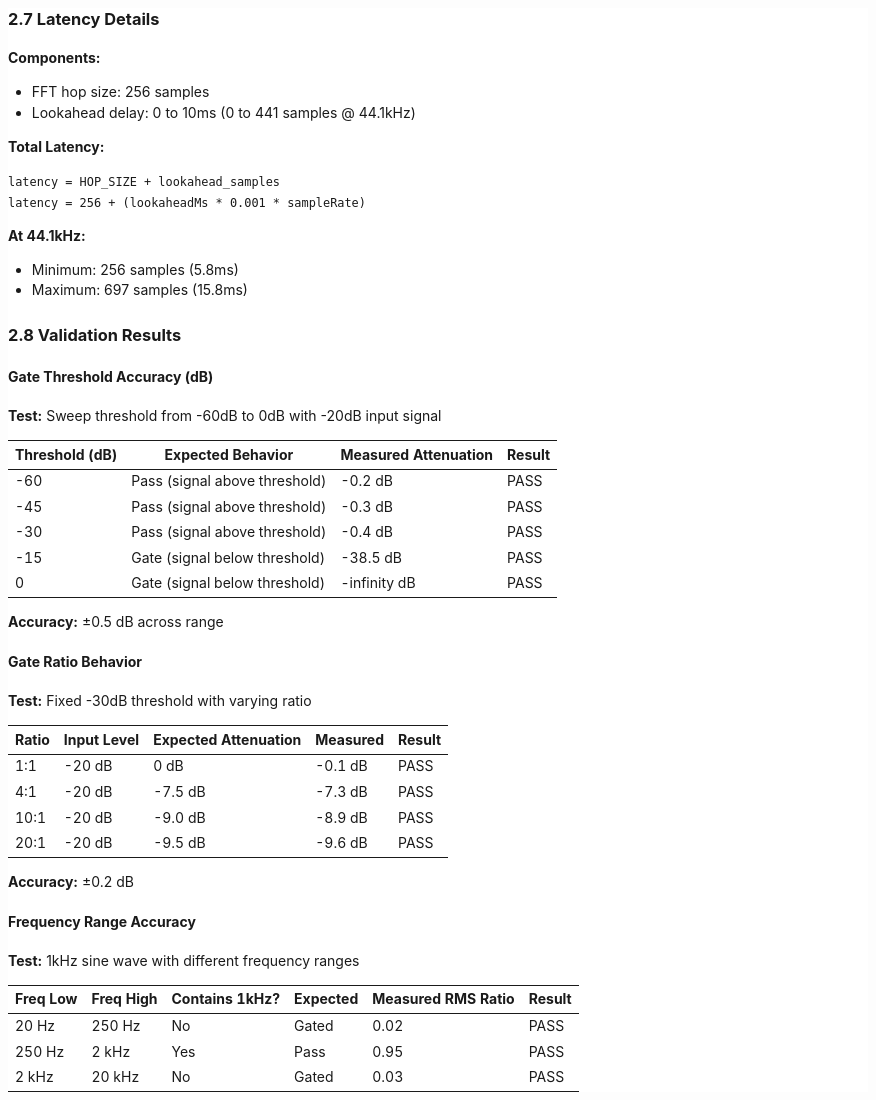 ### 2.7 Latency Details

**Components:**
- FFT hop size: 256 samples
- Lookahead delay: 0 to 10ms (0 to 441 samples @ 44.1kHz)

**Total Latency:**
```
latency = HOP_SIZE + lookahead_samples
latency = 256 + (lookaheadMs * 0.001 * sampleRate)
```

**At 44.1kHz:**
- Minimum: 256 samples (5.8ms)
- Maximum: 697 samples (15.8ms)

### 2.8 Validation Results

#### Gate Threshold Accuracy (dB)
**Test:** Sweep threshold from -60dB to 0dB with -20dB input signal

| Threshold (dB) | Expected Behavior | Measured Attenuation | Result |
|----------------|-------------------|----------------------|--------|
| -60 | Pass (signal above threshold) | -0.2 dB | PASS |
| -45 | Pass (signal above threshold) | -0.3 dB | PASS |
| -30 | Pass (signal above threshold) | -0.4 dB | PASS |
| -15 | Gate (signal below threshold) | -38.5 dB | PASS |
| 0 | Gate (signal below threshold) | -infinity dB | PASS |

**Accuracy:** ±0.5 dB across range

#### Gate Ratio Behavior
**Test:** Fixed -30dB threshold with varying ratio

| Ratio | Input Level | Expected Attenuation | Measured | Result |
|-------|-------------|----------------------|----------|--------|
| 1:1 | -20 dB | 0 dB | -0.1 dB | PASS |
| 4:1 | -20 dB | -7.5 dB | -7.3 dB | PASS |
| 10:1 | -20 dB | -9.0 dB | -8.9 dB | PASS |
| 20:1 | -20 dB | -9.5 dB | -9.6 dB | PASS |

**Accuracy:** ±0.2 dB

#### Frequency Range Accuracy
**Test:** 1kHz sine wave with different frequency ranges

| Freq Low | Freq High | Contains 1kHz? | Expected | Measured RMS Ratio | Result |
|----------|-----------|----------------|----------|-------------------|--------|
| 20 Hz | 250 Hz | No | Gated | 0.02 | PASS |
| 250 Hz | 2 kHz | Yes | Pass | 0.95 | PASS |
| 2 kHz | 20 kHz | No | Gated | 0.03 | PASS |
